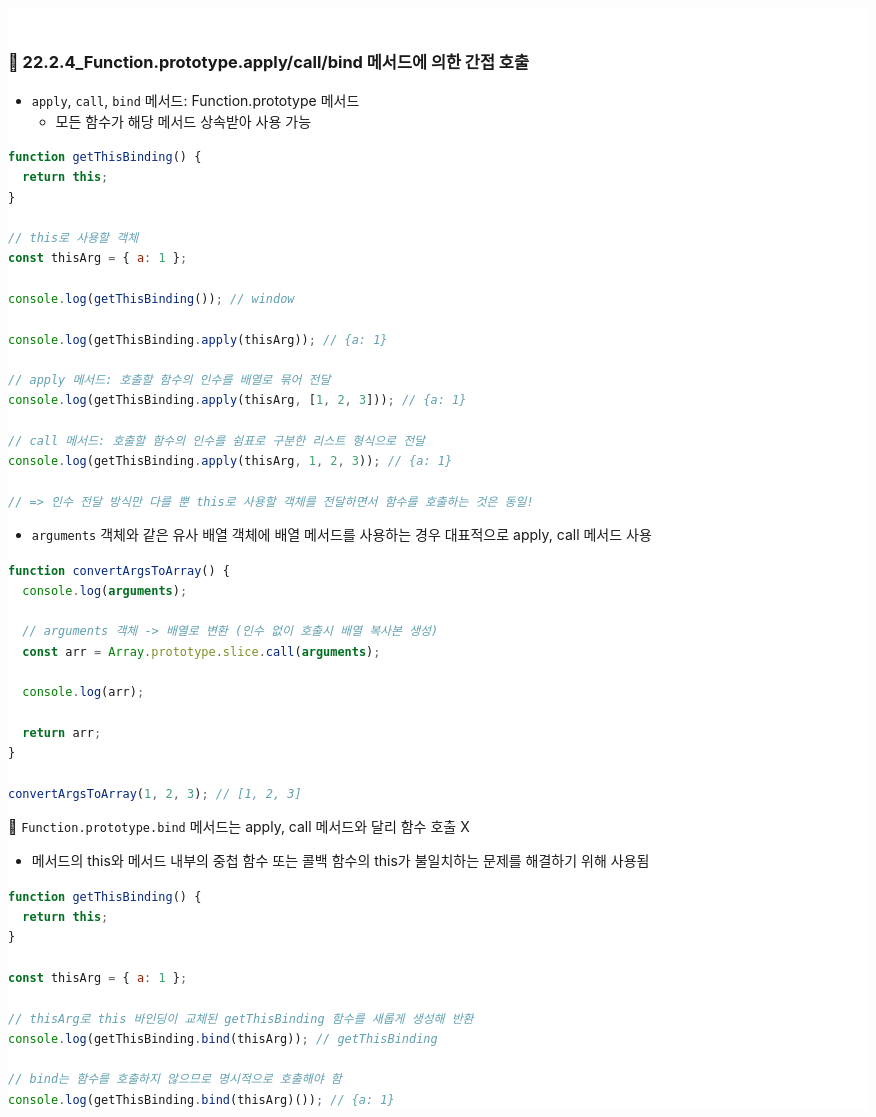 <br/>

### 🔸 22.2.4_Function.prototype.apply/call/bind 메서드에 의한 간접 호출

- `apply`, `call`, `bind` 메서드: Function.prototype 메서드
  - 모든 함수가 해당 메서드 상속받아 사용 가능

```jsx
function getThisBinding() {
  return this;
}

// this로 사용할 객체
const thisArg = { a: 1 };

console.log(getThisBinding()); // window

console.log(getThisBinding.apply(thisArg)); // {a: 1}

// apply 메서드: 호출할 함수의 인수를 배열로 묶어 전달
console.log(getThisBinding.apply(thisArg, [1, 2, 3])); // {a: 1}

// call 메서드: 호출할 함수의 인수를 쉼표로 구분한 리스트 형식으로 전달
console.log(getThisBinding.apply(thisArg, 1, 2, 3)); // {a: 1}

// => 인수 전달 방식만 다를 뿐 this로 사용할 객체를 전달하면서 함수를 호출하는 것은 동일!
```

- `arguments` 객체와 같은 유사 배열 객체에 배열 메서드를 사용하는 경우 대표적으로 apply, call 메서드 사용

```jsx
function convertArgsToArray() {
  console.log(arguments);

  // arguments 객체 -> 배열로 변환 (인수 없이 호출시 배열 복사본 생성)
  const arr = Array.prototype.slice.call(arguments);

  console.log(arr);

  return arr;
}

convertArgsToArray(1, 2, 3); // [1, 2, 3]
```

👀 `Function.prototype.bind` 메서드는 apply, call 메서드와 달리 함수 호출 X

- 메서드의 this와 메서드 내부의 중첩 함수 또는 콜백 함수의 this가 불일치하는 문제를 해결하기 위해 사용됨

```jsx
function getThisBinding() {
  return this;
}

const thisArg = { a: 1 };

// thisArg로 this 바인딩이 교체된 getThisBinding 함수를 새롭게 생성해 반환
console.log(getThisBinding.bind(thisArg)); // getThisBinding

// bind는 함수를 호출하지 않으므로 명시적으로 호출해야 함
console.log(getThisBinding.bind(thisArg)()); // {a: 1}
```
